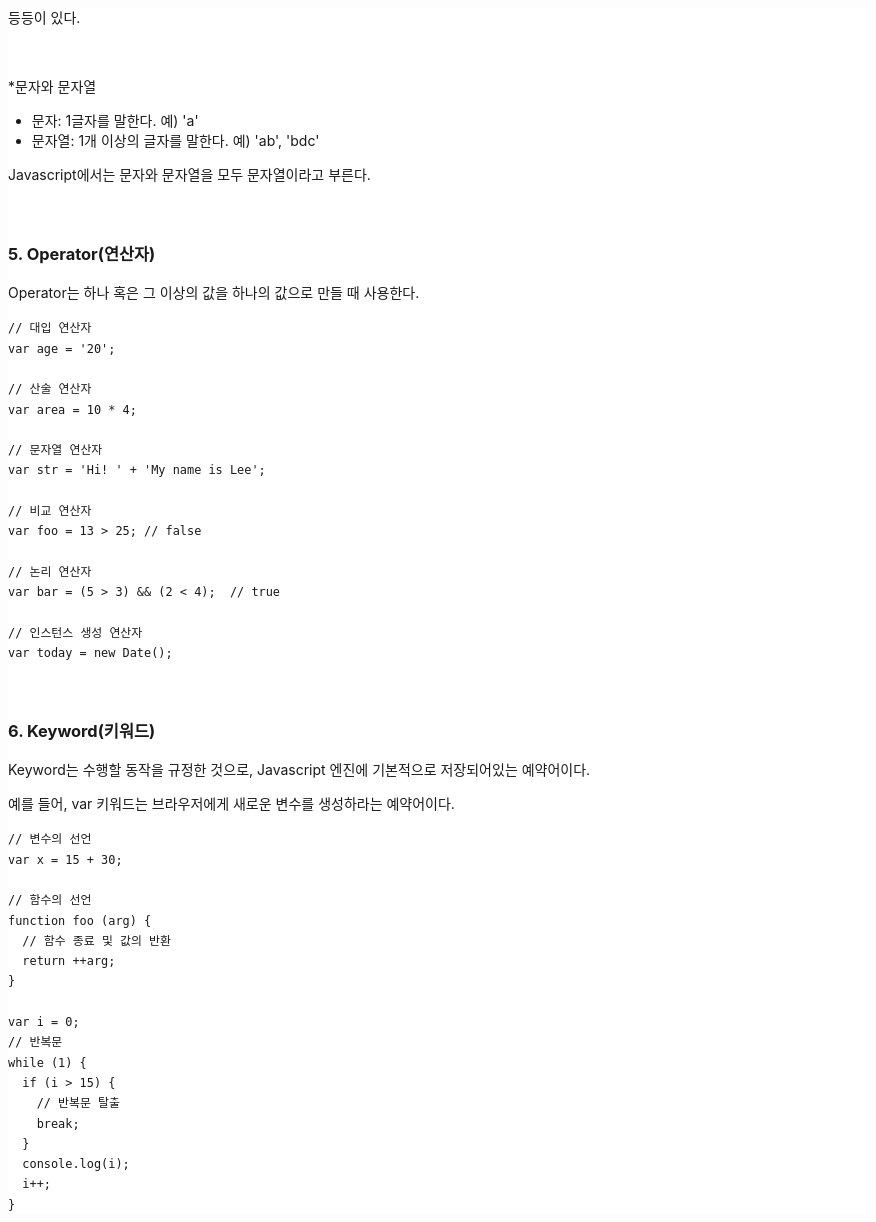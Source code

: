 등등이 있다.

<br>

*문자와 문자열
- 문자: 1글자를 말한다. 예) 'a'
- 문자열: 1개 이상의 글자를 말한다. 예) 'ab', 'bdc'

Javascript에서는 문자와 문자열을 모두 문자열이라고 부른다.


<br>

### 5. Operator(연산자)

Operator는 하나 혹은 그 이상의 값을 하나의 값으로 만들 때 사용한다.


```
// 대입 연산자
var age = '20';

// 산술 연산자
var area = 10 * 4;

// 문자열 연산자
var str = 'Hi! ' + 'My name is Lee';

// 비교 연산자
var foo = 13 > 25; // false

// 논리 연산자
var bar = (5 > 3) && (2 < 4);  // true

// 인스턴스 생성 연산자
var today = new Date();
```

<br>

### 6. Keyword(키워드)

Keyword는 수행할 동작을 규정한 것으로, Javascript 엔진에 기본적으로 저장되어있는 예약어이다.

예를 들어, var 키워드는 브라우저에게 새로운 변수를 생성하라는 예약어이다.

```
// 변수의 선언
var x = 15 + 30;

// 함수의 선언
function foo (arg) {
  // 함수 종료 및 값의 반환
  return ++arg;
}

var i = 0;
// 반복문
while (1) {
  if (i > 15) {
    // 반복문 탈출
    break;
  }
  console.log(i);
  i++;
}
```
